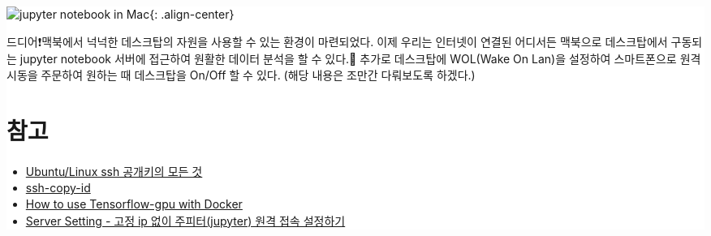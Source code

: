 ![jupyter notebook in Mac](https://user-images.githubusercontent.com/60086878/97596875-8a963780-1a48-11eb-900a-2b089c69b362.png){: .align-center}

드디어❗맥북에서 넉넉한 데스크탑의 자원을 사용할 수 있는 환경이 마련되었다. 이제 우리는 인터넷이 연결된 어디서든 맥북으로 데스크탑에서 구동되는 jupyter notebook 서버에 접근하여 원활한 데이터 분석을 할 수 있다.👏 추가로 데스크탑에 WOL(Wake On Lan)을 설정하여 스마트폰으로 원격 시동을 주문하여 원하는 때 데스크탑을 On/Off 할 수 있다. (해당 내용은 조만간 다뤄보도록 하겠다.)

# 참고
- [Ubuntu/Linux ssh 공개키의 모든 것](https://storycompiler.tistory.com/112)
- [ssh-copy-id](https://www.ssh.com/ssh/copy-id)
- [How to use Tensorflow-gpu with Docker](https://medium.com/@RouYunPan/how-to-use-tensorflow-gpu-with-docker-2b72f784fdf3)
- [Server Setting - 고정 ip 없이 주피터(jupyter) 원격 접속 설정하기](https://jeongwookie.github.io/2019/05/23/190523-ubuntu-jupyter-notebook-remote/)
